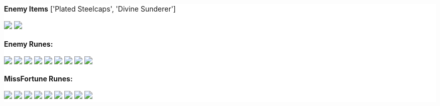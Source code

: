 





**Enemy Items** ['Plated Steelcaps', 'Divine Sunderer']





![](/item/3047.png)
![](/item/6632.png)



**Enemy Runes:**





![](/Styles/Resolve/GraspOfTheUndying/GraspOfTheUndying.png)
![](/Styles/Resolve/Demolish/Demolish.png)
![](/Styles/Resolve/BonePlating/BonePlating.png)
![](/Styles/Sorcery/Unflinching/Unflinching.png)
![](/Styles/Inspiration/MagicalFootwear/MagicalFootwear.png)
![](/Styles/Inspiration/BiscuitDelivery/BiscuitDelivery.png)
![](/StatMods/StatModsAttackSpeedIcon.png)
![](/StatMods/StatModsArmorIcon.png)
![](/StatMods/StatModsHealthScalingIcon.png)



**MissFortune Runes:**


![](/Styles/Inspiration/FirstStrike/FirstStrike.png)
![](/Styles/Inspiration/MagicalFootwear/MagicalFootwear.png)
![](/Styles/Inspiration/BiscuitDelivery/BiscuitDelivery.png)
![](/Styles/Inspiration/CosmicInsight/CosmicInsight.png)
![](/Styles/Sorcery/AbsoluteFocus/AbsoluteFocus.png)
![](/Styles/Sorcery/GatheringStorm/GatheringStorm.png)
![](/StatMods/StatModsAdaptiveForceIcon.png)
![](/StatMods/StatModsAdaptiveForceIcon.png)
![](/StatMods/StatModsArmorIcon.png)




